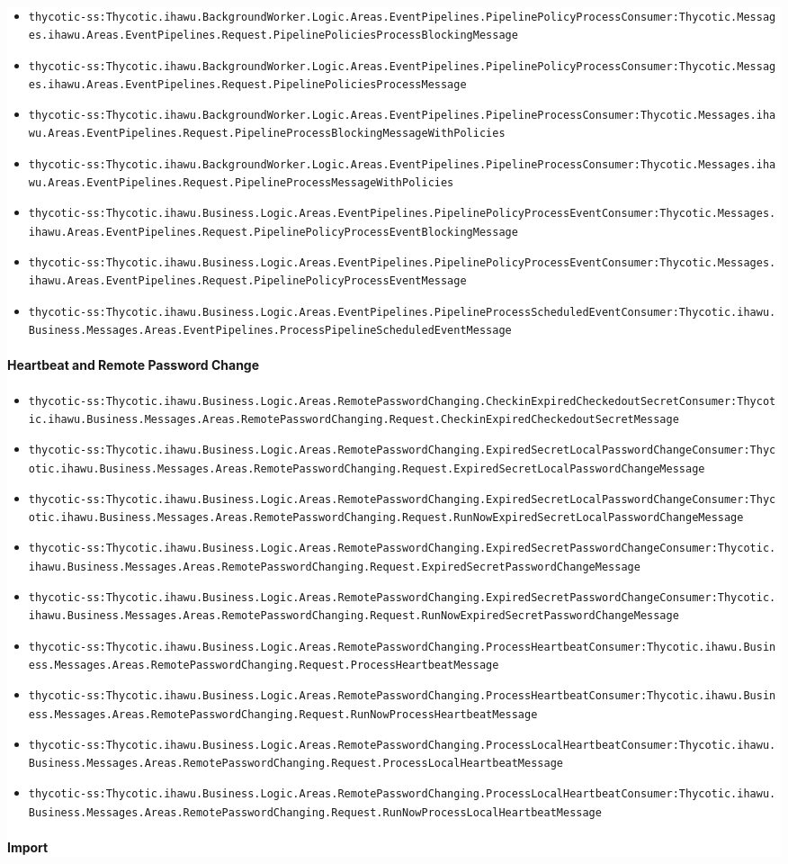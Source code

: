 - `thycotic-ss:Thycotic.ihawu.BackgroundWorker.Logic.Areas.EventPipelines.PipelinePolicyProcessConsumer:Thycotic.Messages.ihawu.Areas.EventPipelines.Request.PipelinePoliciesProcessBlockingMessage`

- `thycotic-ss:Thycotic.ihawu.BackgroundWorker.Logic.Areas.EventPipelines.PipelinePolicyProcessConsumer:Thycotic.Messages.ihawu.Areas.EventPipelines.Request.PipelinePoliciesProcessMessage`

- `thycotic-ss:Thycotic.ihawu.BackgroundWorker.Logic.Areas.EventPipelines.PipelineProcessConsumer:Thycotic.Messages.ihawu.Areas.EventPipelines.Request.PipelineProcessBlockingMessageWithPolicies`

- `thycotic-ss:Thycotic.ihawu.BackgroundWorker.Logic.Areas.EventPipelines.PipelineProcessConsumer:Thycotic.Messages.ihawu.Areas.EventPipelines.Request.PipelineProcessMessageWithPolicies`

- `thycotic-ss:Thycotic.ihawu.Business.Logic.Areas.EventPipelines.PipelinePolicyProcessEventConsumer:Thycotic.Messages.ihawu.Areas.EventPipelines.Request.PipelinePolicyProcessEventBlockingMessage`

- `thycotic-ss:Thycotic.ihawu.Business.Logic.Areas.EventPipelines.PipelinePolicyProcessEventConsumer:Thycotic.Messages.ihawu.Areas.EventPipelines.Request.PipelinePolicyProcessEventMessage`

- `thycotic-ss:Thycotic.ihawu.Business.Logic.Areas.EventPipelines.PipelineProcessScheduledEventConsumer:Thycotic.ihawu.Business.Messages.Areas.EventPipelines.ProcessPipelineScheduledEventMessage`

#### Heartbeat and Remote Password Change

- `thycotic-ss:Thycotic.ihawu.Business.Logic.Areas.RemotePasswordChanging.CheckinExpiredCheckedoutSecretConsumer:Thycotic.ihawu.Business.Messages.Areas.RemotePasswordChanging.Request.CheckinExpiredCheckedoutSecretMessage`

- `thycotic-ss:Thycotic.ihawu.Business.Logic.Areas.RemotePasswordChanging.ExpiredSecretLocalPasswordChangeConsumer:Thycotic.ihawu.Business.Messages.Areas.RemotePasswordChanging.Request.ExpiredSecretLocalPasswordChangeMessage`

- `thycotic-ss:Thycotic.ihawu.Business.Logic.Areas.RemotePasswordChanging.ExpiredSecretLocalPasswordChangeConsumer:Thycotic.ihawu.Business.Messages.Areas.RemotePasswordChanging.Request.RunNowExpiredSecretLocalPasswordChangeMessage`

- `thycotic-ss:Thycotic.ihawu.Business.Logic.Areas.RemotePasswordChanging.ExpiredSecretPasswordChangeConsumer:Thycotic.ihawu.Business.Messages.Areas.RemotePasswordChanging.Request.ExpiredSecretPasswordChangeMessage`

- `thycotic-ss:Thycotic.ihawu.Business.Logic.Areas.RemotePasswordChanging.ExpiredSecretPasswordChangeConsumer:Thycotic.ihawu.Business.Messages.Areas.RemotePasswordChanging.Request.RunNowExpiredSecretPasswordChangeMessage`

- `thycotic-ss:Thycotic.ihawu.Business.Logic.Areas.RemotePasswordChanging.ProcessHeartbeatConsumer:Thycotic.ihawu.Business.Messages.Areas.RemotePasswordChanging.Request.ProcessHeartbeatMessage`

- `thycotic-ss:Thycotic.ihawu.Business.Logic.Areas.RemotePasswordChanging.ProcessHeartbeatConsumer:Thycotic.ihawu.Business.Messages.Areas.RemotePasswordChanging.Request.RunNowProcessHeartbeatMessage`

- `thycotic-ss:Thycotic.ihawu.Business.Logic.Areas.RemotePasswordChanging.ProcessLocalHeartbeatConsumer:Thycotic.ihawu.Business.Messages.Areas.RemotePasswordChanging.Request.ProcessLocalHeartbeatMessage`

- `thycotic-ss:Thycotic.ihawu.Business.Logic.Areas.RemotePasswordChanging.ProcessLocalHeartbeatConsumer:Thycotic.ihawu.Business.Messages.Areas.RemotePasswordChanging.Request.RunNowProcessLocalHeartbeatMessage`

#### Import
